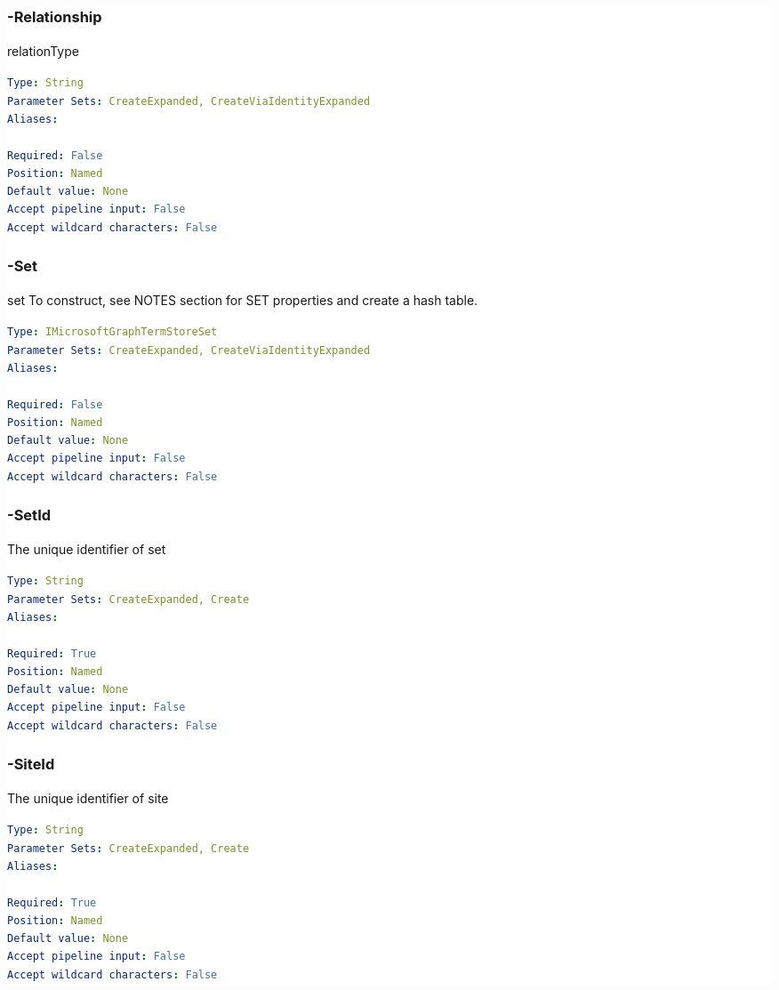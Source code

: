### -Relationship
relationType

```yaml
Type: String
Parameter Sets: CreateExpanded, CreateViaIdentityExpanded
Aliases:

Required: False
Position: Named
Default value: None
Accept pipeline input: False
Accept wildcard characters: False
```

### -Set
set
To construct, see NOTES section for SET properties and create a hash table.

```yaml
Type: IMicrosoftGraphTermStoreSet
Parameter Sets: CreateExpanded, CreateViaIdentityExpanded
Aliases:

Required: False
Position: Named
Default value: None
Accept pipeline input: False
Accept wildcard characters: False
```

### -SetId
The unique identifier of set

```yaml
Type: String
Parameter Sets: CreateExpanded, Create
Aliases:

Required: True
Position: Named
Default value: None
Accept pipeline input: False
Accept wildcard characters: False
```

### -SiteId
The unique identifier of site

```yaml
Type: String
Parameter Sets: CreateExpanded, Create
Aliases:

Required: True
Position: Named
Default value: None
Accept pipeline input: False
Accept wildcard characters: False
```
